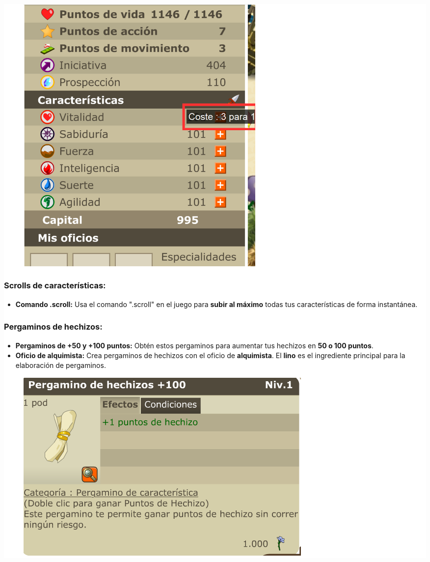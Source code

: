 <figure><img src="../.gitbook/assets/image (229).png" alt=""><figcaption></figcaption></figure>

### **Scrolls de características:**

* **Comando .scroll:** Usa el comando ".scroll" en el juego para **subir al máximo** todas tus características de forma instantánea.

### **Pergaminos de hechizos:**

* **Pergaminos de +50 y +100 puntos:** Obtén estos pergaminos para aumentar tus hechizos en **50 o 100 puntos**.
* **Oficio de alquimista:** Crea pergaminos de hechizos con el oficio de **alquimista**. El **lino** es el ingrediente principal para la elaboración de pergaminos.

<figure><img src="../.gitbook/assets/image (4) (1) (1).png" alt=""><figcaption></figcaption></figure>
